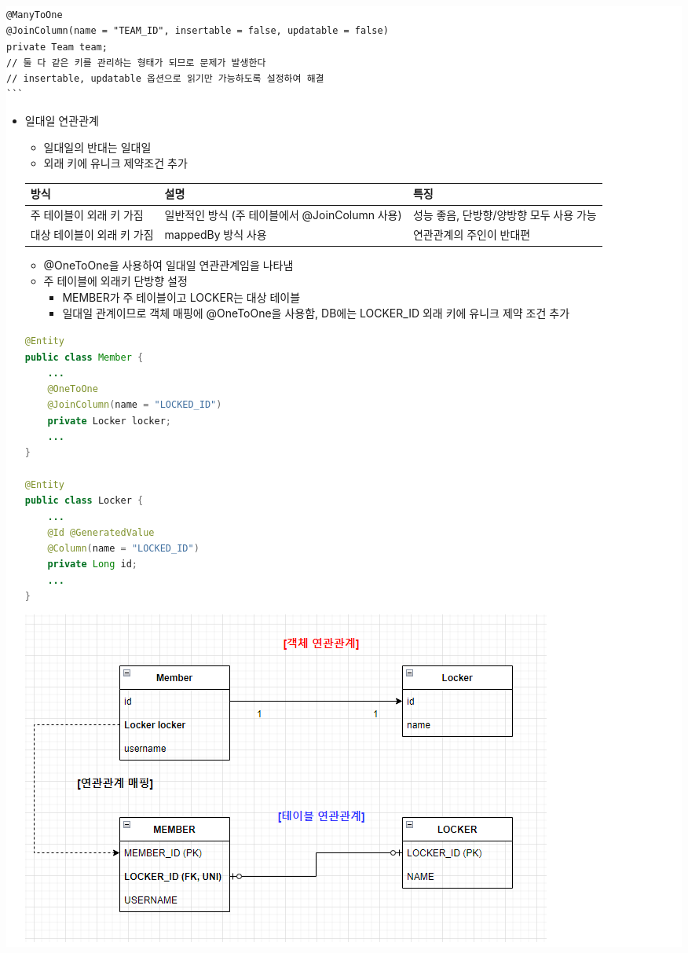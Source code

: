     @ManyToOne
    @JoinColumn(name = "TEAM_ID", insertable = false, updatable = false)
    private Team team;
    // 둘 다 같은 키를 관리하는 형태가 되므로 문제가 발생한다
    // insertable, updatable 옵션으로 읽기만 가능하도록 설정하여 해결
    ```

* 일대일 연관관계
    - 일대일의 반대는 일대일
    - 외래 키에 유니크 제약조건 추가

    | 방식              | 설명                               | 특징                      |
    | --------------- | -------------------------------- | ----------------------- |
    | 주 테이블이 외래 키 가짐  | 일반적인 방식 (주 테이블에서 @JoinColumn 사용) | 성능 좋음, 단방향/양방향 모두 사용 가능 |
    | 대상 테이블이 외래 키 가짐 | mappedBy 방식 사용                   | 연관관계의 주인이 반대편           |

    - @OneToOne을 사용하여 일대일 연관관계임을 나타냄
    - 주 테이블에 외래키 단방향 설정
        + MEMBER가 주 테이블이고 LOCKER는 대상 테이블
        + 일대일 관계이므로 객체 매핑에 @OneToOne을 사용함, DB에는 LOCKER_ID 외래 키에 유니크 제약 조건 추가
    ```java
    @Entity
    public class Member {
        ...
        @OneToOne
        @JoinColumn(name = "LOCKED_ID")
        private Locker locker;
        ...
    }

    @Entity
    public class Locker {
        ...
        @Id @GeneratedValue
        @Column(name = "LOCKED_ID")
        private Long id;
        ...
    }
    ```
    ![images](./images/6장/일대일_주_테이블_외래키_단방향.png)
